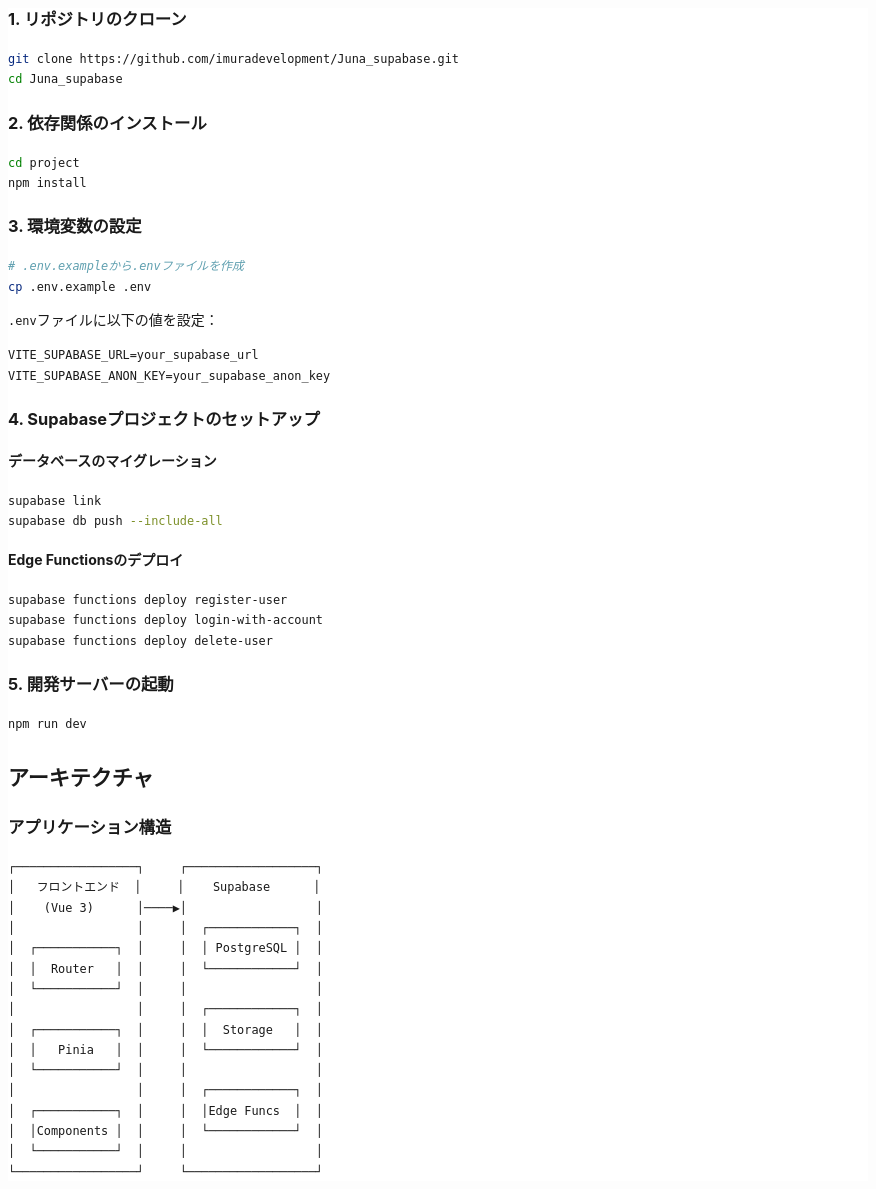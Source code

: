 ### 1. リポジトリのクローン
```bash
git clone https://github.com/imuradevelopment/Juna_supabase.git
cd Juna_supabase
```

### 2. 依存関係のインストール
```bash
cd project
npm install
```

### 3. 環境変数の設定
```bash
# .env.exampleから.envファイルを作成
cp .env.example .env
```

`.env`ファイルに以下の値を設定：
```env
VITE_SUPABASE_URL=your_supabase_url
VITE_SUPABASE_ANON_KEY=your_supabase_anon_key
```

### 4. Supabaseプロジェクトのセットアップ

#### データベースのマイグレーション
```bash
supabase link
supabase db push --include-all
```

#### Edge Functionsのデプロイ
```bash
supabase functions deploy register-user
supabase functions deploy login-with-account
supabase functions deploy delete-user
```

### 5. 開発サーバーの起動
```bash
npm run dev
```

## アーキテクチャ

### アプリケーション構造

```
┌─────────────────┐     ┌──────────────────┐
│   フロントエンド  │     │    Supabase      │
│    (Vue 3)      │────▶│                  │
│                 │     │  ┌────────────┐  │
│  ┌───────────┐  │     │  │ PostgreSQL │  │
│  │  Router   │  │     │  └────────────┘  │
│  └───────────┘  │     │                  │
│                 │     │  ┌────────────┐  │
│  ┌───────────┐  │     │  │  Storage   │  │
│  │   Pinia   │  │     │  └────────────┘  │
│  └───────────┘  │     │                  │
│                 │     │  ┌────────────┐  │
│  ┌───────────┐  │     │  │Edge Funcs  │  │
│  │Components │  │     │  └────────────┘  │
│  └───────────┘  │     │                  │
└─────────────────┘     └──────────────────┘
```